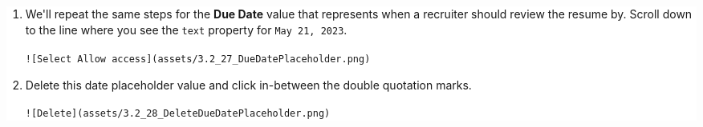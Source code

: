 1. We'll repeat the same steps for the **Due Date** value that represents when a recruiter should review the resume by. Scroll down to the line where you see the `text` property for `May 21, 2023`.

       ![Select Allow access](assets/3.2_27_DueDatePlaceholder.png)

1. Delete this date placeholder value and click in-between the double quotation marks.

       ![Delete](assets/3.2_28_DeleteDueDatePlaceholder.png)
